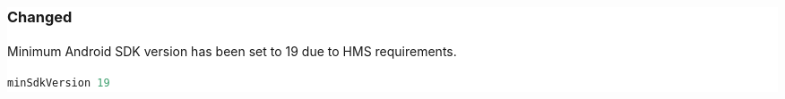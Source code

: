 ### Changed

Minimum Android SDK version has been set to 19 due to HMS requirements. 

```gradle
minSdkVersion 19
```
